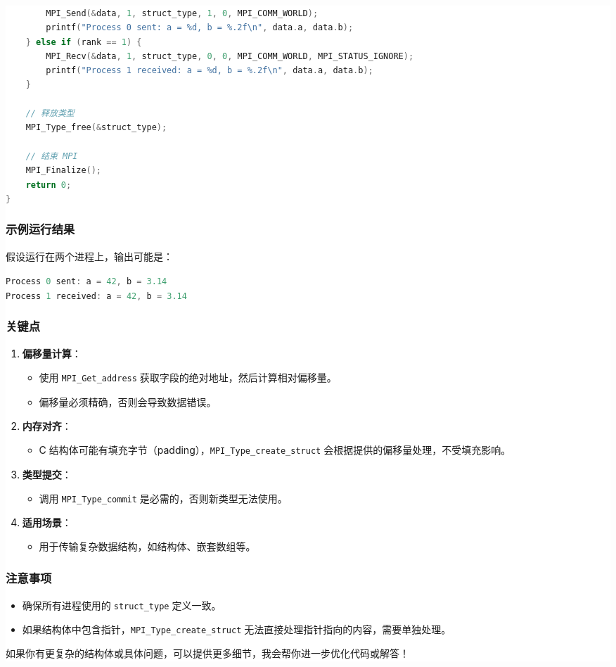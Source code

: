 ```C
        MPI_Send(&data, 1, struct_type, 1, 0, MPI_COMM_WORLD);
        printf("Process 0 sent: a = %d, b = %.2f\n", data.a, data.b);
    } else if (rank == 1) {
        MPI_Recv(&data, 1, struct_type, 0, 0, MPI_COMM_WORLD, MPI_STATUS_IGNORE);
        printf("Process 1 received: a = %d, b = %.2f\n", data.a, data.b);
    }

    // 释放类型
    MPI_Type_free(&struct_type);

    // 结束 MPI
    MPI_Finalize();
    return 0;
}
```

### 示例运行结果

假设运行在两个进程上，输出可能是：

```C
Process 0 sent: a = 42, b = 3.14
Process 1 received: a = 42, b = 3.14
```

### 关键点

1. **偏移量计算**：

    - 使用 `MPI_Get_address` 获取字段的绝对地址，然后计算相对偏移量。

    - 偏移量必须精确，否则会导致数据错误。

1. **内存对齐**：

    - C 结构体可能有填充字节（padding），`MPI_Type_create_struct` 会根据提供的偏移量处理，不受填充影响。

1. **类型提交**：

    - 调用 `MPI_Type_commit` 是必需的，否则新类型无法使用。

1. **适用场景**：

    - 用于传输复杂数据结构，如结构体、嵌套数组等。

### 注意事项

- 确保所有进程使用的 `struct_type` 定义一致。

- 如果结构体中包含指针，`MPI_Type_create_struct` 无法直接处理指针指向的内容，需要单独处理。

如果你有更复杂的结构体或具体问题，可以提供更多细节，我会帮你进一步优化代码或解答！

